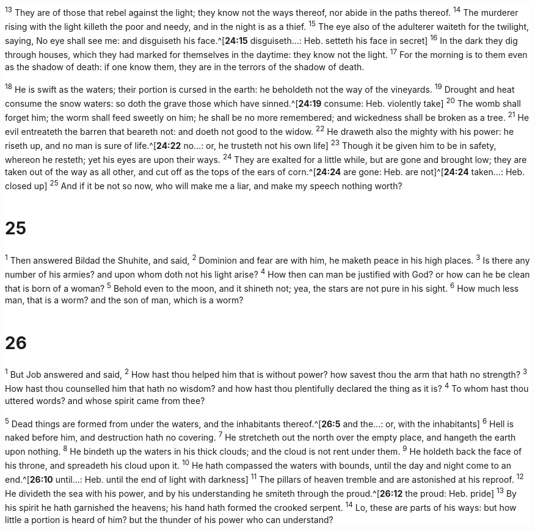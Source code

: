 


<sup class='bibleverse'>13</sup> They are of those that rebel against the light; they know not the ways thereof, nor abide in the paths thereof. <sup class='bibleverse'>14</sup> The murderer rising with the light killeth the poor and needy, and in the night is as a thief. <sup class='bibleverse'>15</sup> The eye also of the adulterer waiteth for the twilight, saying, No eye shall see me: and disguiseth his face.^[**24:15** disguiseth…: Heb. setteth his face in secret] <sup class='bibleverse'>16</sup> In the dark they dig through houses, which they had marked for themselves in the daytime: they know not the light. <sup class='bibleverse'>17</sup> For the morning is to them even as the shadow of death: if one know them, they are in the terrors of the shadow of death. 


<sup class='bibleverse'>18</sup> He is swift as the waters; their portion is cursed in the earth: he beholdeth not the way of the vineyards. <sup class='bibleverse'>19</sup> Drought and heat consume the snow waters: so doth the grave those which have sinned.^[**24:19** consume: Heb. violently take] <sup class='bibleverse'>20</sup> The womb shall forget him; the worm shall feed sweetly on him; he shall be no more remembered; and wickedness shall be broken as a tree. <sup class='bibleverse'>21</sup> He evil entreateth the barren that beareth not: and doeth not good to the widow. <sup class='bibleverse'>22</sup> He draweth also the mighty with his power: he riseth up, and no man is sure of life.^[**24:22** no…: or, he trusteth not his own life] <sup class='bibleverse'>23</sup> Though it be given him to be in safety, whereon he resteth; yet his eyes are upon their ways. <sup class='bibleverse'>24</sup> They are exalted for a little while, but are gone and brought low; they are taken out of the way as all other, and cut off as the tops of the ears of corn.^[**24:24** are gone: Heb. are not]^[**24:24** taken…: Heb. closed up] <sup class='bibleverse'>25</sup> And if it be not so now, who will make me a liar, and make my speech nothing worth?



 

# 25 
<sup class='bibleverse'>1</sup> Then answered Bildad the Shuhite, and said, <sup class='bibleverse'>2</sup> Dominion and fear are with him, he maketh peace in his high places. <sup class='bibleverse'>3</sup> Is there any number of his armies? and upon whom doth not his light arise? <sup class='bibleverse'>4</sup> How then can man be justified with God? or how can he be clean that is born of a woman? <sup class='bibleverse'>5</sup> Behold even to the moon, and it shineth not; yea, the stars are not pure in his sight. <sup class='bibleverse'>6</sup> How much less man, that is a worm? and the son of man, which is a worm? 

# 26 
<sup class='bibleverse'>1</sup> But Job answered and said, <sup class='bibleverse'>2</sup> How hast thou helped him that is without power? how savest thou the arm that hath no strength? <sup class='bibleverse'>3</sup> How hast thou counselled him that hath no wisdom? and how hast thou plentifully declared the thing as it is? <sup class='bibleverse'>4</sup> To whom hast thou uttered words? and whose spirit came from thee? 

<sup class='bibleverse'>5</sup> Dead things are formed from under the waters, and the inhabitants thereof.^[**26:5** and the…: or, with the inhabitants] <sup class='bibleverse'>6</sup> Hell is naked before him, and destruction hath no covering. <sup class='bibleverse'>7</sup> He stretcheth out the north over the empty place, and hangeth the earth upon nothing. <sup class='bibleverse'>8</sup> He bindeth up the waters in his thick clouds; and the cloud is not rent under them. <sup class='bibleverse'>9</sup> He holdeth back the face of his throne, and spreadeth his cloud upon it. <sup class='bibleverse'>10</sup> He hath compassed the waters with bounds, until the day and night come to an end.^[**26:10** until…: Heb. until the end of light with darkness] <sup class='bibleverse'>11</sup> The pillars of heaven tremble and are astonished at his reproof. <sup class='bibleverse'>12</sup> He divideth the sea with his power, and by his understanding he smiteth through the proud.^[**26:12** the proud: Heb. pride] <sup class='bibleverse'>13</sup> By his spirit he hath garnished the heavens; his hand hath formed the crooked serpent. <sup class='bibleverse'>14</sup> Lo, these are parts of his ways: but how little a portion is heard of him? but the thunder of his power who can understand?
